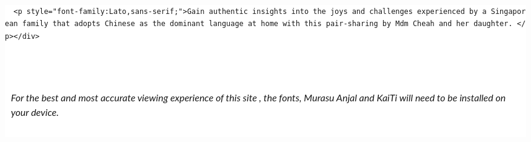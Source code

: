       <p style="font-family:Lato,sans-serif;">Gain authentic insights into the joys and challenges experienced by a Singaporean family that adopts Chinese as the dominant language at home with this pair-sharing by Mdm Cheah and her daughter. </p></div>
  <br/><br/>
  <p style="font-size: 16px;font-family: Lato,sans-serif;font-style: italic;padding-top:12px;margin:10px;">For the best and most accurate viewing experience of this site , the fonts, Murasu Anjal and KaiTi will need to be installed on your device.</p>
    <div class="btntop"><a href="#top" style="text-decoration:none;"><span style="color:white"><b>Top</b></span></a></div>
